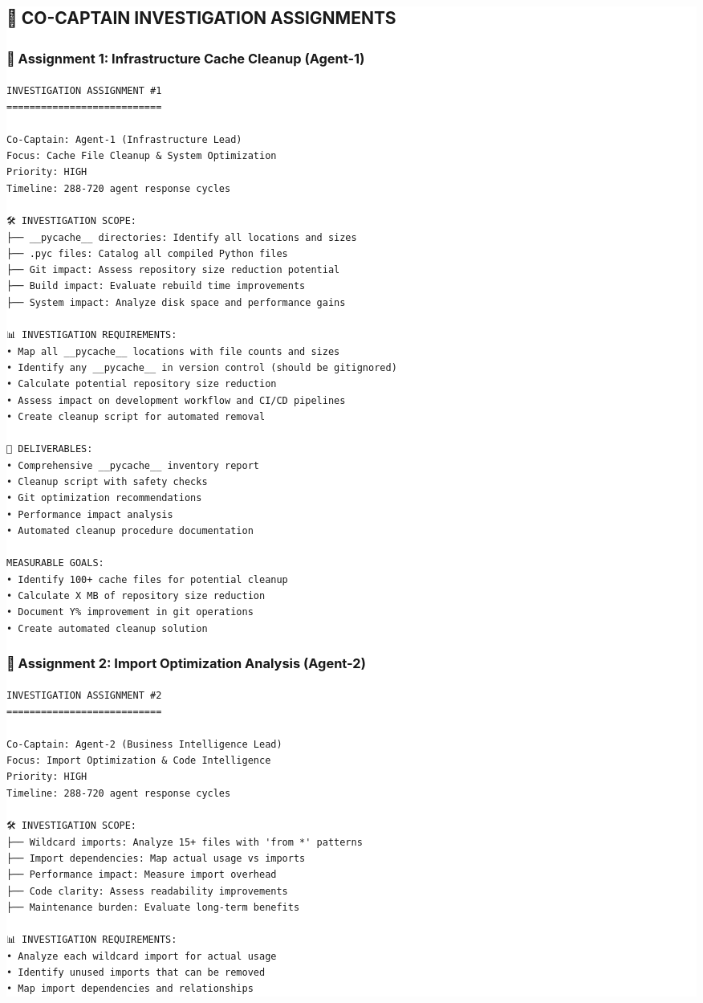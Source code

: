 ## 🎯 **CO-CAPTAIN INVESTIGATION ASSIGNMENTS**

### **🎯 Assignment 1: Infrastructure Cache Cleanup (Agent-1)**
```
INVESTIGATION ASSIGNMENT #1
===========================

Co-Captain: Agent-1 (Infrastructure Lead)
Focus: Cache File Cleanup & System Optimization
Priority: HIGH
Timeline: 288-720 agent response cycles

🛠️ INVESTIGATION SCOPE:
├── __pycache__ directories: Identify all locations and sizes
├── .pyc files: Catalog all compiled Python files
├── Git impact: Assess repository size reduction potential
├── Build impact: Evaluate rebuild time improvements
├── System impact: Analyze disk space and performance gains

📊 INVESTIGATION REQUIREMENTS:
• Map all __pycache__ locations with file counts and sizes
• Identify any __pycache__ in version control (should be gitignored)
• Calculate potential repository size reduction
• Assess impact on development workflow and CI/CD pipelines
• Create cleanup script for automated removal

🎯 DELIVERABLES:
• Comprehensive __pycache__ inventory report
• Cleanup script with safety checks
• Git optimization recommendations
• Performance impact analysis
• Automated cleanup procedure documentation

MEASURABLE GOALS:
• Identify 100+ cache files for potential cleanup
• Calculate X MB of repository size reduction
• Document Y% improvement in git operations
• Create automated cleanup solution
```

### **🎯 Assignment 2: Import Optimization Analysis (Agent-2)**
```
INVESTIGATION ASSIGNMENT #2
===========================

Co-Captain: Agent-2 (Business Intelligence Lead)
Focus: Import Optimization & Code Intelligence
Priority: HIGH
Timeline: 288-720 agent response cycles

🛠️ INVESTIGATION SCOPE:
├── Wildcard imports: Analyze 15+ files with 'from *' patterns
├── Import dependencies: Map actual usage vs imports
├── Performance impact: Measure import overhead
├── Code clarity: Assess readability improvements
├── Maintenance burden: Evaluate long-term benefits

📊 INVESTIGATION REQUIREMENTS:
• Analyze each wildcard import for actual usage
• Identify unused imports that can be removed
• Map import dependencies and relationships
```